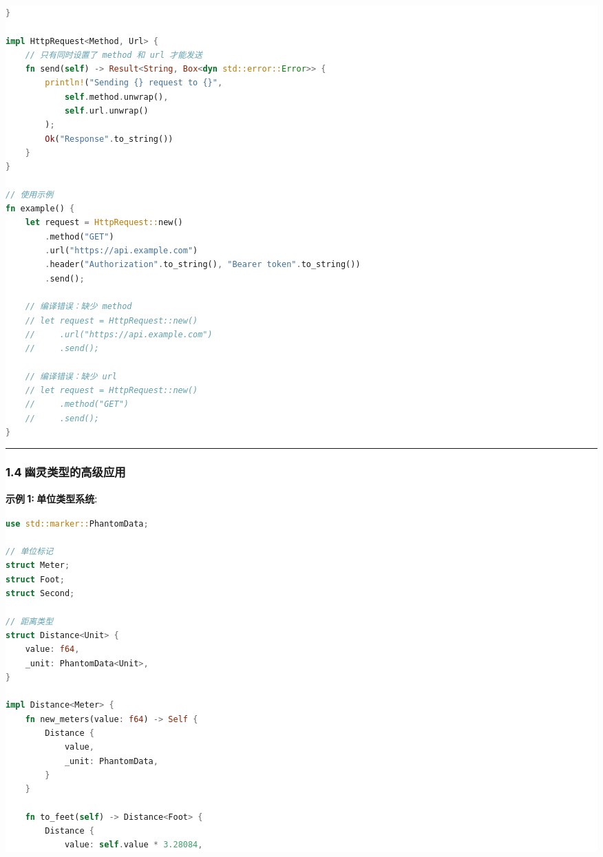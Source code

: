 ```rust
}

impl HttpRequest<Method, Url> {
    // 只有同时设置了 method 和 url 才能发送
    fn send(self) -> Result<String, Box<dyn std::error::Error>> {
        println!("Sending {} request to {}", 
            self.method.unwrap(), 
            self.url.unwrap()
        );
        Ok("Response".to_string())
    }
}

// 使用示例
fn example() {
    let request = HttpRequest::new()
        .method("GET")
        .url("https://api.example.com")
        .header("Authorization".to_string(), "Bearer token".to_string())
        .send();

    // 编译错误：缺少 method
    // let request = HttpRequest::new()
    //     .url("https://api.example.com")
    //     .send();

    // 编译错误：缺少 url
    // let request = HttpRequest::new()
    //     .method("GET")
    //     .send();
}
```

---

### 1.4 幽灵类型的高级应用

**示例 1: 单位类型系统**:

```rust
use std::marker::PhantomData;

// 单位标记
struct Meter;
struct Foot;
struct Second;

// 距离类型
struct Distance<Unit> {
    value: f64,
    _unit: PhantomData<Unit>,
}

impl Distance<Meter> {
    fn new_meters(value: f64) -> Self {
        Distance {
            value,
            _unit: PhantomData,
        }
    }

    fn to_feet(self) -> Distance<Foot> {
        Distance {
            value: self.value * 3.28084,
```